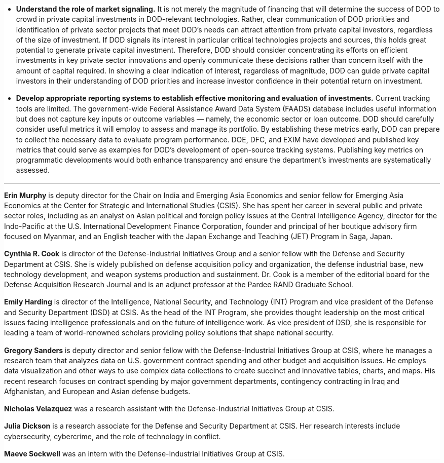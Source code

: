 - __Understand the role of market signaling.__ It is not merely the magnitude of financing that will determine the success of DOD to crowd in private capital investments in DOD-relevant technologies. Rather, clear communication of DOD priorities and identification of private sector projects that meet DOD’s needs can attract attention from private capital investors, regardless of the size of investment. If DOD signals its interest in particular critical technologies projects and sources, this holds great potential to generate private capital investment. Therefore, DOD should consider concentrating its efforts on efficient investments in key private sector innovations and openly communicate these decisions rather than concern itself with the amount of capital required. In showing a clear indication of interest, regardless of magnitude, DOD can guide private capital investors in their understanding of DOD priorities and increase investor confidence in their potential return on investment.

- __Develop appropriate reporting systems to establish effective monitoring and evaluation of investments.__ Current tracking tools are limited. The government-wide Federal Assistance Award Data System (FAADS) database includes useful information but does not capture key inputs or outcome variables — namely, the economic sector or loan outcome. DOD should carefully consider useful metrics it will employ to assess and manage its portfolio. By establishing these metrics early, DOD can prepare to collect the necessary data to evaluate program performance. DOE, DFC, and EXIM have developed and published key metrics that could serve as examples for DOD’s development of open-source tracking systems. Publishing key metrics on programmatic developments would both enhance transparency and ensure the department’s investments are systematically assessed.

---

__Erin Murphy__ is deputy director for the Chair on India and Emerging Asia Economics and senior fellow for Emerging Asia Economics at the Center for Strategic and International Studies (CSIS). She has spent her career in several public and private sector roles, including as an analyst on Asian political and foreign policy issues at the Central Intelligence Agency, director for the Indo-Pacific at the U.S. International Development Finance Corporation, founder and principal of her boutique advisory firm focused on Myanmar, and an English teacher with the Japan Exchange and Teaching (JET) Program in Saga, Japan.

__Cynthia R. Cook__ is director of the Defense-Industrial Initiatives Group and a senior fellow with the Defense and Security Department at CSIS. She is widely published on defense acquisition policy and organization, the defense industrial base, new technology development, and weapon systems production and sustainment. Dr. Cook is a member of the editorial board for the Defense Acquisition Research Journal and is an adjunct professor at the Pardee RAND Graduate School.

__Emily Harding__ is director of the Intelligence, National Security, and Technology (INT) Program and vice president of the Defense and Security Department (DSD) at CSIS. As the head of the INT Program, she provides thought leadership on the most critical issues facing intelligence professionals and on the future of intelligence work. As vice president of DSD, she is responsible for leading a team of world-renowned scholars providing policy solutions that shape national security.

__Gregory Sanders__ is deputy director and senior fellow with the Defense-Industrial Initiatives Group at CSIS, where he manages a research team that analyzes data on U.S. government contract spending and other budget and acquisition issues. He employs data visualization and other ways to use complex data collections to create succinct and innovative tables, charts, and maps. His recent research focuses on contract spending by major government departments, contingency contracting in Iraq and Afghanistan, and European and Asian defense budgets.

__Nicholas Velazquez__ was a research assistant with the Defense-Industrial Initiatives Group at CSIS.

__Julia Dickson__ is a research associate for the Defense and Security Department at CSIS. Her research interests include cybersecurity, cybercrime, and the role of technology in conflict.

__Maeve Sockwell__ was an intern with the Defense-Industrial Initiatives Group at CSIS.
